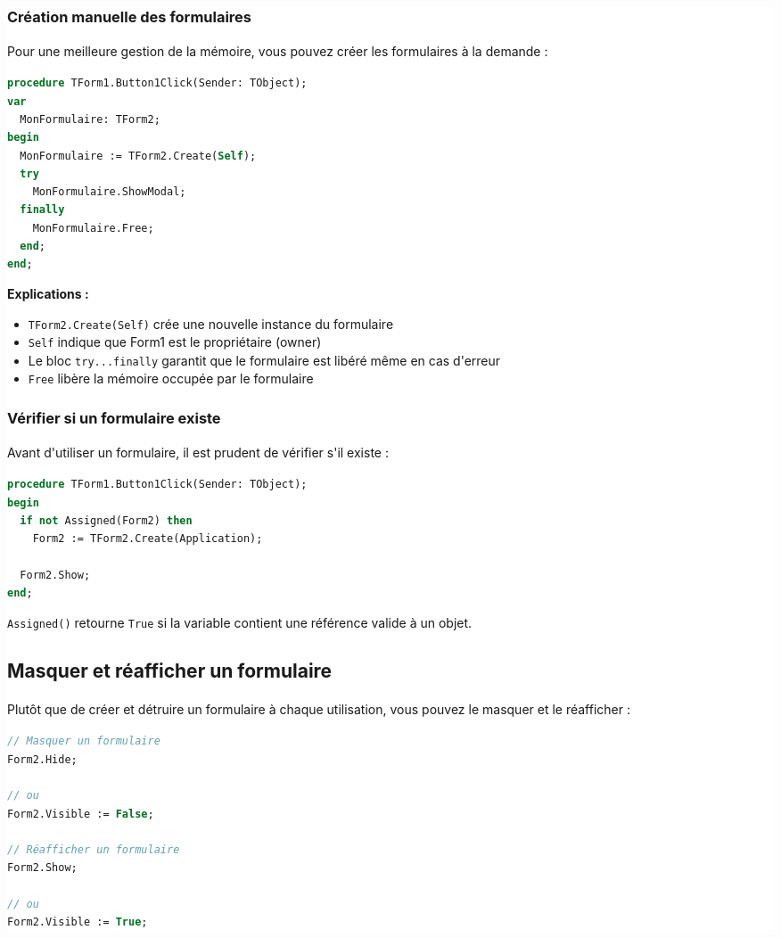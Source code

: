 ### Création manuelle des formulaires

Pour une meilleure gestion de la mémoire, vous pouvez créer les formulaires à la demande :

```pascal
procedure TForm1.Button1Click(Sender: TObject);
var
  MonFormulaire: TForm2;
begin
  MonFormulaire := TForm2.Create(Self);
  try
    MonFormulaire.ShowModal;
  finally
    MonFormulaire.Free;
  end;
end;
```

**Explications :**
- `TForm2.Create(Self)` crée une nouvelle instance du formulaire
- `Self` indique que Form1 est le propriétaire (owner)
- Le bloc `try...finally` garantit que le formulaire est libéré même en cas d'erreur
- `Free` libère la mémoire occupée par le formulaire

### Vérifier si un formulaire existe

Avant d'utiliser un formulaire, il est prudent de vérifier s'il existe :

```pascal
procedure TForm1.Button1Click(Sender: TObject);
begin
  if not Assigned(Form2) then
    Form2 := TForm2.Create(Application);

  Form2.Show;
end;
```

`Assigned()` retourne `True` si la variable contient une référence valide à un objet.

## Masquer et réafficher un formulaire

Plutôt que de créer et détruire un formulaire à chaque utilisation, vous pouvez le masquer et le réafficher :

```pascal
// Masquer un formulaire
Form2.Hide;

// ou
Form2.Visible := False;

// Réafficher un formulaire
Form2.Show;

// ou
Form2.Visible := True;
```

